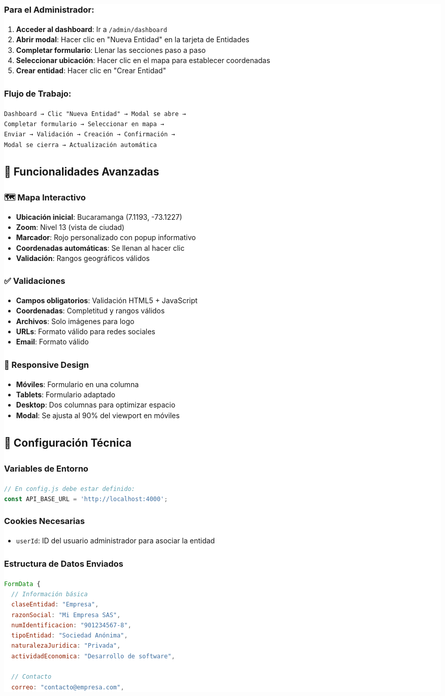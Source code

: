 ### Para el Administrador:
1. **Acceder al dashboard**: Ir a `/admin/dashboard`
2. **Abrir modal**: Hacer clic en "Nueva Entidad" en la tarjeta de Entidades
3. **Completar formulario**: Llenar las secciones paso a paso
4. **Seleccionar ubicación**: Hacer clic en el mapa para establecer coordenadas
5. **Crear entidad**: Hacer clic en "Crear Entidad"

### Flujo de Trabajo:
```
Dashboard → Clic "Nueva Entidad" → Modal se abre → 
Completar formulario → Seleccionar en mapa → 
Enviar → Validación → Creación → Confirmación → 
Modal se cierra → Actualización automática
```

## 🎯 Funcionalidades Avanzadas

### 🗺️ Mapa Interactivo
- **Ubicación inicial**: Bucaramanga (7.1193, -73.1227)
- **Zoom**: Nivel 13 (vista de ciudad)
- **Marcador**: Rojo personalizado con popup informativo
- **Coordenadas automáticas**: Se llenan al hacer clic
- **Validación**: Rangos geográficos válidos

### ✅ Validaciones
- **Campos obligatorios**: Validación HTML5 + JavaScript
- **Coordenadas**: Completitud y rangos válidos
- **Archivos**: Solo imágenes para logo
- **URLs**: Formato válido para redes sociales
- **Email**: Formato válido

### 📱 Responsive Design
- **Móviles**: Formulario en una columna
- **Tablets**: Formulario adaptado
- **Desktop**: Dos columnas para optimizar espacio
- **Modal**: Se ajusta al 90% del viewport en móviles

## 🔧 Configuración Técnica

### Variables de Entorno
```javascript
// En config.js debe estar definido:
const API_BASE_URL = 'http://localhost:4000';
```

### Cookies Necesarias
- `userId`: ID del usuario administrador para asociar la entidad

### Estructura de Datos Enviados
```javascript
FormData {
  // Información básica
  claseEntidad: "Empresa",
  razonSocial: "Mi Empresa SAS",
  numIdentificacion: "901234567-8",
  tipoEntidad: "Sociedad Anónima",
  naturalezaJuridica: "Privada",
  actividadEconomica: "Desarrollo de software",
  
  // Contacto
  correo: "contacto@empresa.com",
```
